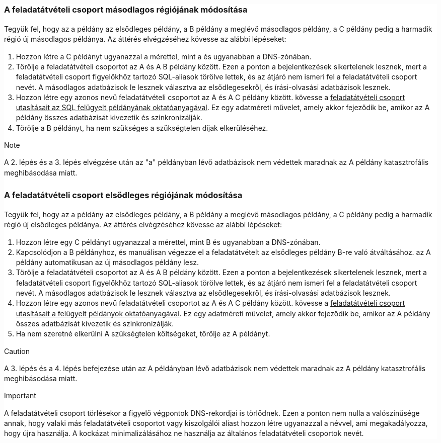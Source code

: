 ### <a name="changing-secondary-region-of-the-failover-group"></a>A feladatátvételi csoport másodlagos régiójának módosítása

Tegyük fel, hogy az a példány az elsődleges példány, a B példány a meglévő másodlagos példány, a C példány pedig a harmadik régió új másodlagos példánya.  Az áttérés elvégzéséhez kövesse az alábbi lépéseket:

1. Hozzon létre a C példányt ugyanazzal a mérettel, mint a és ugyanabban a DNS-zónában.
2. Törölje a feladatátvételi csoportot az A és A B példány között. Ezen a ponton a bejelentkezések sikertelenek lesznek, mert a feladatátvételi csoport figyelőkhöz tartozó SQL-aliasok törölve lettek, és az átjáró nem ismeri fel a feladatátvételi csoport nevét. A másodlagos adatbázisok le lesznek választva az elsődlegesekről, és írási-olvasási adatbázisok lesznek.
3. Hozzon létre egy azonos nevű feladatátvételi csoportot az A és A C példány között. kövesse a [feladatátvételi csoport utasításait az SQL felügyelt példányának oktatóanyagával](../managed-instance/failover-group-add-instance-tutorial.md). Ez egy adatméreti művelet, amely akkor fejeződik be, amikor az A példány összes adatbázisát kivezetik és szinkronizálják.
4. Törölje a B példányt, ha nem szükséges a szükségtelen díjak elkerüléséhez.

> [!NOTE]
> A 2. lépés és a 3. lépés elvégzése után az "a" példányban lévő adatbázisok nem védettek maradnak az A példány katasztrofális meghibásodása miatt.

### <a name="changing-primary-region-of-the-failover-group"></a>A feladatátvételi csoport elsődleges régiójának módosítása

Tegyük fel, hogy az a példány az elsődleges példány, a B példány a meglévő másodlagos példány, a C példány pedig a harmadik régió új elsődleges példánya.  Az áttérés elvégzéséhez kövesse az alábbi lépéseket:

1. Hozzon létre egy C példányt ugyanazzal a mérettel, mint B és ugyanabban a DNS-zónában.
2. Kapcsolódjon a B példányhoz, és manuálisan végezze el a feladatátvételt az elsődleges példány B-re való átváltásához. az A példány automatikusan az új másodlagos példány lesz.
3. Törölje a feladatátvételi csoportot az A és A B példány között. Ezen a ponton a bejelentkezések sikertelenek lesznek, mert a feladatátvételi csoport figyelőkhöz tartozó SQL-aliasok törölve lettek, és az átjáró nem ismeri fel a feladatátvételi csoport nevét. A másodlagos adatbázisok le lesznek választva az elsődlegesekről, és írási-olvasási adatbázisok lesznek.
4. Hozzon létre egy azonos nevű feladatátvételi csoportot az A és A C példány között. kövesse a [feladatátvételi csoport utasításait a felügyelt példányok oktatóanyagával](../managed-instance/failover-group-add-instance-tutorial.md). Ez egy adatméreti művelet, amely akkor fejeződik be, amikor az A példány összes adatbázisát kivezetik és szinkronizálják.
5. Ha nem szeretné elkerülni A szükségtelen költségeket, törölje az A példányt.

> [!CAUTION]
> A 3. lépés és a 4. lépés befejezése után az A példányban lévő adatbázisok nem védettek maradnak az A példány katasztrofális meghibásodása miatt.

> [!IMPORTANT]
> A feladatátvételi csoport törlésekor a figyelő végpontok DNS-rekordjai is törlődnek. Ezen a ponton nem nulla a valószínűsége annak, hogy valaki más feladatátvételi csoportot vagy kiszolgálói aliast hozzon létre ugyanazzal a névvel, ami megakadályozza, hogy újra használja. A kockázat minimalizálásához ne használja az általános feladatátvételi csoportok nevét.
